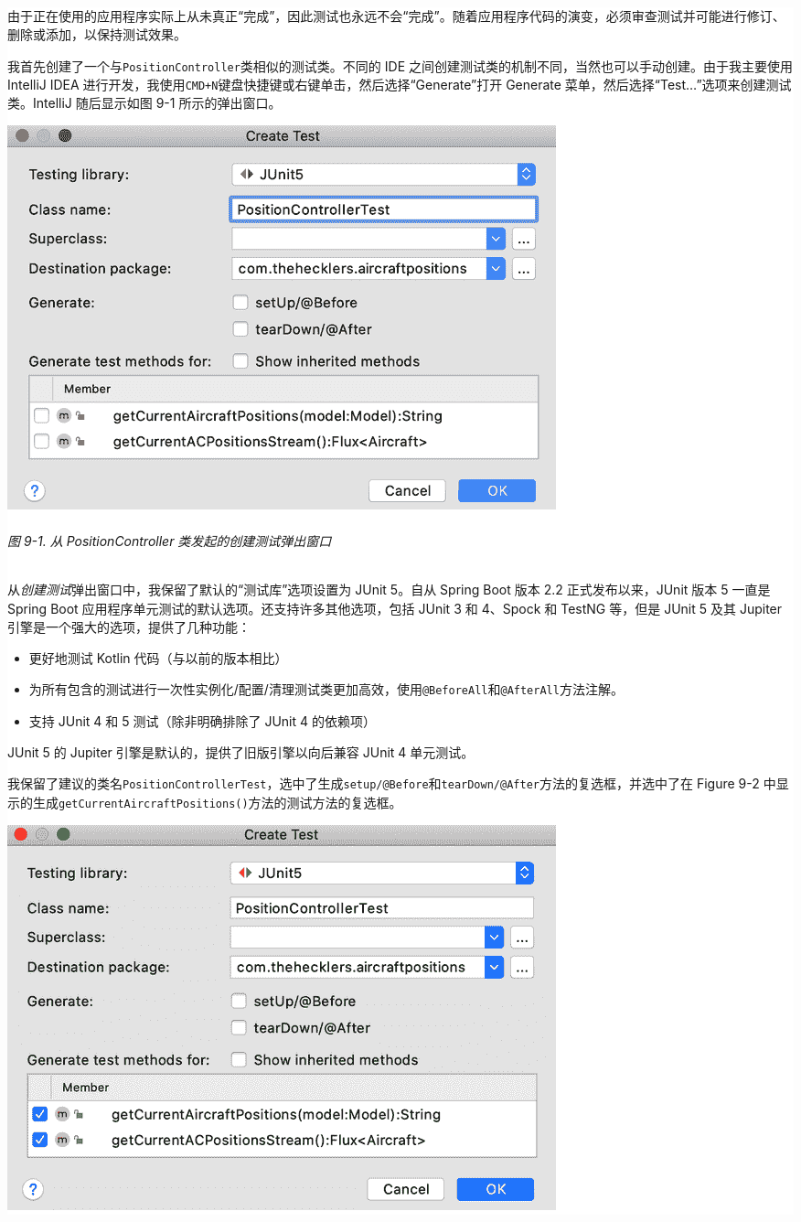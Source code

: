 由于正在使用的应用程序实际上从未真正“完成”，因此测试也永远不会“完成”。随着应用程序代码的演变，必须审查测试并可能进行修订、删除或添加，以保持测试效果。

我首先创建了一个与`PositionController`类相似的测试类。不同的 IDE 之间创建测试类的机制不同，当然也可以手动创建。由于我主要使用 IntelliJ IDEA 进行开发，我使用`CMD+N`键盘快捷键或右键单击，然后选择“Generate”打开 Generate 菜单，然后选择“Test…”选项来创建测试类。IntelliJ 随后显示如图 9-1 所示的弹出窗口。

![sbur 0901](img/sbur_0901.png)

###### 图 9-1\. 从 PositionController 类发起的创建测试弹出窗口

从*创建测试*弹出窗口中，我保留了默认的“测试库”选项设置为 JUnit 5。自从 Spring Boot 版本 2.2 正式发布以来，JUnit 版本 5 一直是 Spring Boot 应用程序单元测试的默认选项。还支持许多其他选项，包括 JUnit 3 和 4、Spock 和 TestNG 等，但是 JUnit 5 及其 Jupiter 引擎是一个强大的选项，提供了几种功能：

+   更好地测试 Kotlin 代码（与以前的版本相比）

+   为所有包含的测试进行一次性实例化/配置/清理测试类更加高效，使用`@BeforeAll`和`@AfterAll`方法注解。

+   支持 JUnit 4 和 5 测试（除非明确排除了 JUnit 4 的依赖项）

JUnit 5 的 Jupiter 引擎是默认的，提供了旧版引擎以向后兼容 JUnit 4 单元测试。

我保留了建议的类名`PositionControllerTest`，选中了生成`setup/@Before`和`tearDown/@After`方法的复选框，并选中了在 Figure 9-2 中显示的生成`getCurrentAircraftPositions()`方法的测试方法的复选框。

![sbur 0902](img/sbur_0902.png)
